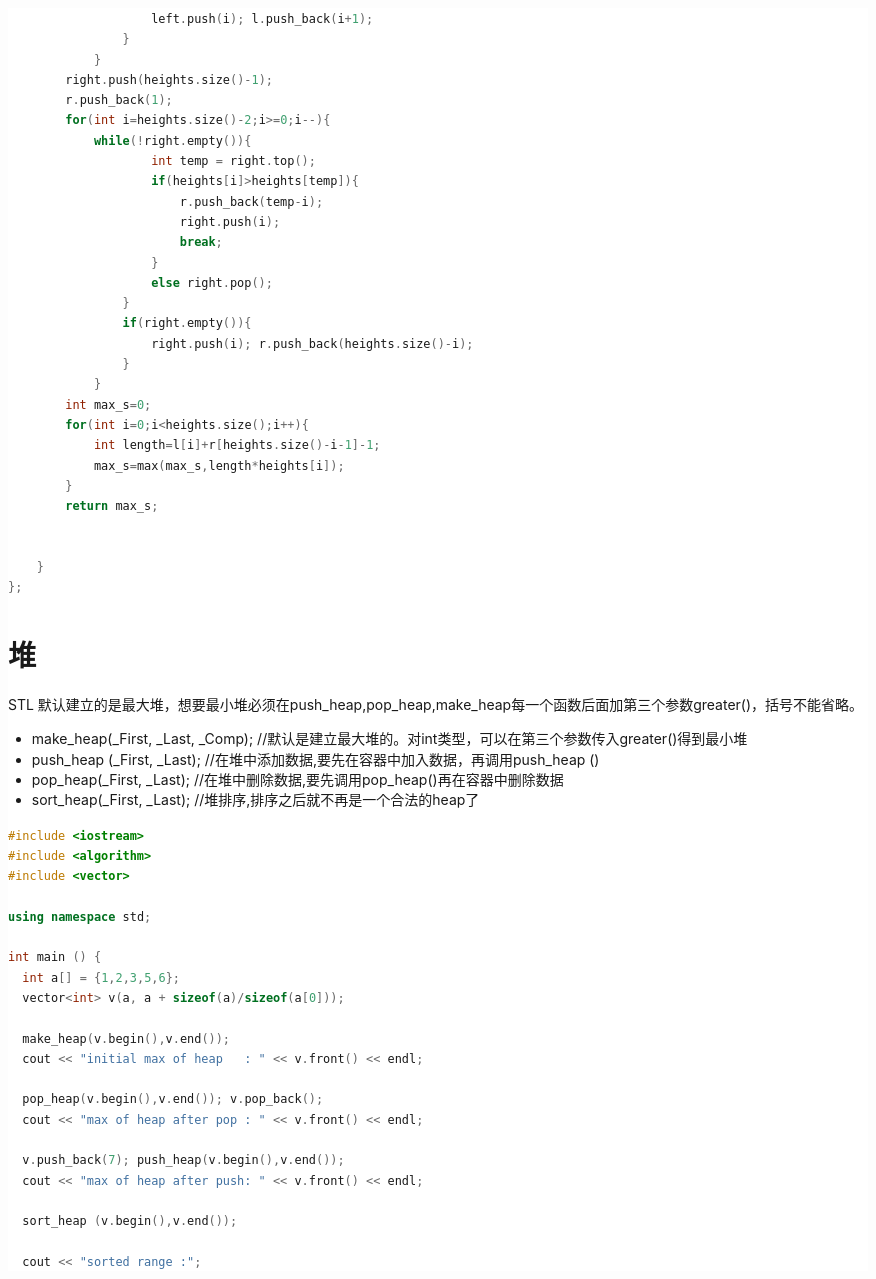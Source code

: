 ```cpp
                    left.push(i); l.push_back(i+1);
                }
            }
        right.push(heights.size()-1);
        r.push_back(1);
        for(int i=heights.size()-2;i>=0;i--){
            while(!right.empty()){
                    int temp = right.top();
                    if(heights[i]>heights[temp]){
                        r.push_back(temp-i);
                        right.push(i);
                        break;
                    }
                    else right.pop();
                }
                if(right.empty()){
                    right.push(i); r.push_back(heights.size()-i);
                }
            }
        int max_s=0;
        for(int i=0;i<heights.size();i++){
            int length=l[i]+r[heights.size()-i-1]-1;
            max_s=max(max_s,length*heights[i]);
        }
        return max_s;
        
        
    }
};
```

# 堆

STL 默认建立的是最大堆，想要最小堆必须在push_heap,pop_heap,make_heap每一个函数后面加第三个参数greater<int>()，括号不能省略。

* make_heap(_First, _Last, _Comp); //默认是建立最大堆的。对int类型，可以在第三个参数传入greater<int>()得到最小堆
* push_heap (_First, _Last); //在堆中添加数据,要先在容器中加入数据，再调用push_heap ()
* pop_heap(_First, _Last); //在堆中删除数据,要先调用pop_heap()再在容器中删除数据
* sort_heap(_First, _Last); //堆排序,排序之后就不再是一个合法的heap了

```cpp
#include <iostream>
#include <algorithm>
#include <vector>
 
using namespace std;
 
int main () {
  int a[] = {1,2,3,5,6};
  vector<int> v(a, a + sizeof(a)/sizeof(a[0]));
 
  make_heap(v.begin(),v.end());
  cout << "initial max of heap   : " << v.front() << endl;
 
  pop_heap(v.begin(),v.end()); v.pop_back();
  cout << "max of heap after pop : " << v.front() << endl;
 
  v.push_back(7); push_heap(v.begin(),v.end());
  cout << "max of heap after push: " << v.front() << endl;
 
  sort_heap (v.begin(),v.end());
 
  cout << "sorted range :";
```